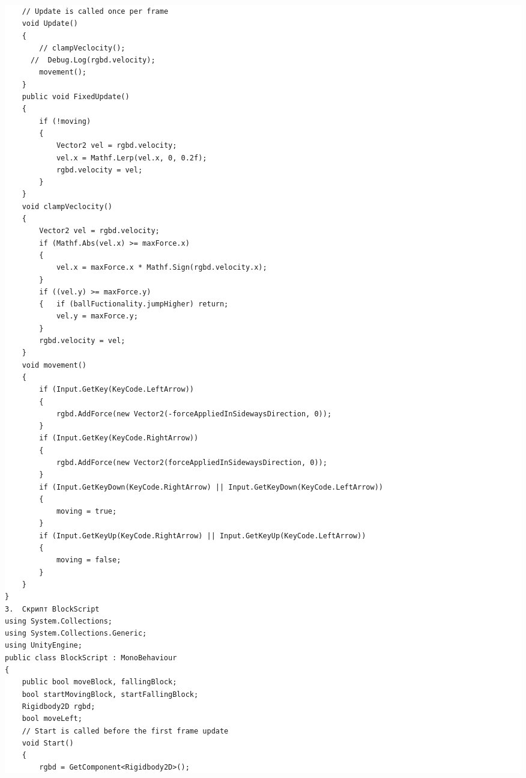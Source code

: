 ```2.	Скрипт Ball
    // Update is called once per frame
    void Update()
    {
        // clampVeclocity();
      //  Debug.Log(rgbd.velocity);
        movement();
    }
    public void FixedUpdate()
    {
        if (!moving)
        {
            Vector2 vel = rgbd.velocity;
            vel.x = Mathf.Lerp(vel.x, 0, 0.2f);
            rgbd.velocity = vel;
        }
    }
    void clampVeclocity()
    {
        Vector2 vel = rgbd.velocity;
        if (Mathf.Abs(vel.x) >= maxForce.x)
        {
            vel.x = maxForce.x * Mathf.Sign(rgbd.velocity.x);
        }
        if ((vel.y) >= maxForce.y)
        {   if (ballFuctionality.jumpHigher) return;
            vel.y = maxForce.y;
        }
        rgbd.velocity = vel;
    }
    void movement()
    {
        if (Input.GetKey(KeyCode.LeftArrow))
        {
            rgbd.AddForce(new Vector2(-forceAppliedInSidewaysDirection, 0));
        }
        if (Input.GetKey(KeyCode.RightArrow))
        {
            rgbd.AddForce(new Vector2(forceAppliedInSidewaysDirection, 0));
        }
        if (Input.GetKeyDown(KeyCode.RightArrow) || Input.GetKeyDown(KeyCode.LeftArrow))
        {
            moving = true;
        }
        if (Input.GetKeyUp(KeyCode.RightArrow) || Input.GetKeyUp(KeyCode.LeftArrow))
        {
            moving = false;
        }
    }
}
3.	Скрипт BlockScript
using System.Collections;
using System.Collections.Generic;
using UnityEngine;
public class BlockScript : MonoBehaviour
{
    public bool moveBlock, fallingBlock;
    bool startMovingBlock, startFallingBlock;
    Rigidbody2D rgbd;
    bool moveLeft;
    // Start is called before the first frame update
    void Start()
    {
        rgbd = GetComponent<Rigidbody2D>();
```